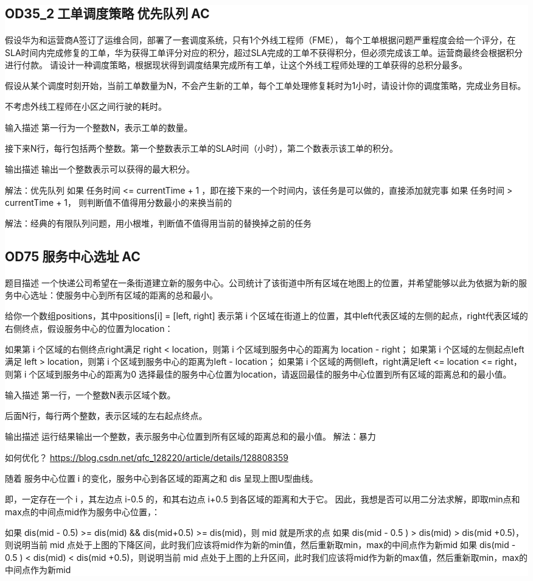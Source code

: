 ## OD35_2 工单调度策略 优先队列 AC
假设华为和运营商A签订了运维合同，部署了一套调度系统，只有1个外线工程师（FME），
每个工单根据问题严重程度会给一个评分，在SLA时间内完成修复的工单，华为获得工单评分对应的积分，超过SLA完成的工单不获得积分，但必须完成该工单。运营商最终会根据积分进行付款。
请设计一种调度策略，根据现状得到调度结果完成所有工单，让这个外线工程师处理的工单获得的总积分最多。

假设从某个调度时刻开始，当前工单数量为N，不会产生新的工单，每个工单处理修复耗时为1小时，请设计你的调度策略，完成业务目标。

不考虑外线工程师在小区之间行驶的耗时。

输入描述
第一行为一个整数N，表示工单的数量。

接下来N行，每行包括两个整数。第一个整数表示工单的SLA时间（小时），第二个数表示该工单的积分。

输出描述
输出一个整数表示可以获得的最大积分。

解法：优先队列
如果 任务时间 <= currentTime + 1 ，即在接下来的一个时间内，该任务是可以做的，直接添加就完事
如果 任务时间 > currentTime + 1， 则判断值不值得用分数最小的来换当前的

解法：经典的有限队列问题，用小根堆，判断值不值得用当前的替换掉之前的任务

## OD75 服务中心选址 AC
题目描述
一个快递公司希望在一条街道建立新的服务中心。公司统计了该街道中所有区域在地图上的位置，并希望能够以此为依据为新的服务中心选址：使服务中心到所有区域的距离的总和最小。

给你一个数组positions，其中positions[i] = [left, right] 表示第 i 个区域在街道上的位置，其中left代表区域的左侧的起点，right代表区域的右侧终点，假设服务中心的位置为location：

如果第 i 个区域的右侧终点right满足 right < location，则第 i 个区域到服务中心的距离为 location - right；
如果第 i 个区域的左侧起点left 满足 left > location，则第 i 个区域到服务中心的距离为left - location；
如果第 i 个区域的两侧left，right满足left <= location <= right，则第 i 个区域到服务中心的距离为0
选择最佳的服务中心位置为location，请返回最佳的服务中心位置到所有区域的距离总和的最小值。

输入描述
第一行，一个整数N表示区域个数。

后面N行，每行两个整数，表示区域的左右起点终点。

输出描述
运行结果输出一个整数，表示服务中心位置到所有区域的距离总和的最小值。
解法：暴力

如何优化？
https://blog.csdn.net/qfc_128220/article/details/128808359

随着 服务中心位置 i 的变化，服务中心到各区域的距离之和 dis 呈现上图U型曲线。

即，一定存在一个 i ，其左边点 i-0.5 的，和其右边点 i+0.5 到各区域的距离和大于它。
因此，我想是否可以用二分法求解，即取min点和max点的中间点mid作为服务中心位置，：

如果 dis(mid - 0.5)  >= dis(mid)  && dis(mid+0.5) >= dis(mid)，则 mid 就是所求的点
如果 dis(mid - 0.5 ) > dis(mid) > dis(mid +0.5)，则说明当前 mid 点处于上图的下降区间，此时我们应该将mid作为新的min值，然后重新取min，max的中间点作为新mid
如果 dis(mid - 0.5 ) < dis(mid) < dis(mid +0.5)，则说明当前 mid 点处于上图的上升区间，此时我们应该将mid作为新的max值，然后重新取min，max的中间点作为新mid
